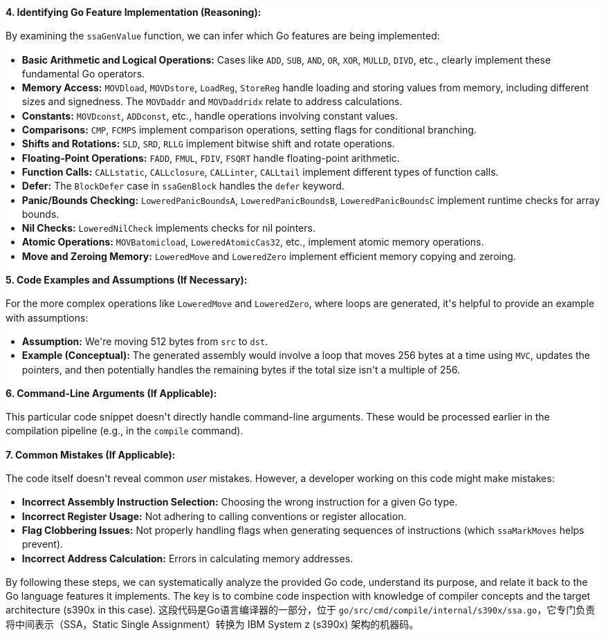 **4. Identifying Go Feature Implementation (Reasoning):**

By examining the `ssaGenValue` function, we can infer which Go features are being implemented:

* **Basic Arithmetic and Logical Operations:** Cases like `ADD`, `SUB`, `AND`, `OR`, `XOR`, `MULLD`, `DIVD`, etc., clearly implement these fundamental Go operators.
* **Memory Access:** `MOVDload`, `MOVDstore`, `LoadReg`, `StoreReg` handle loading and storing values from memory, including different sizes and signedness. The `MOVDaddr` and `MOVDaddridx` relate to address calculations.
* **Constants:** `MOVDconst`, `ADDconst`, etc., handle operations involving constant values.
* **Comparisons:** `CMP`, `FCMPS` implement comparison operations, setting flags for conditional branching.
* **Shifts and Rotations:** `SLD`, `SRD`, `RLLG` implement bitwise shift and rotate operations.
* **Floating-Point Operations:** `FADD`, `FMUL`, `FDIV`, `FSQRT` handle floating-point arithmetic.
* **Function Calls:** `CALLstatic`, `CALLclosure`, `CALLinter`, `CALLtail` implement different types of function calls.
* **Defer:** The `BlockDefer` case in `ssaGenBlock` handles the `defer` keyword.
* **Panic/Bounds Checking:** `LoweredPanicBoundsA`, `LoweredPanicBoundsB`, `LoweredPanicBoundsC` implement runtime checks for array bounds.
* **Nil Checks:** `LoweredNilCheck` implements checks for nil pointers.
* **Atomic Operations:** `MOVBatomicload`, `LoweredAtomicCas32`, etc., implement atomic memory operations.
* **Move and Zeroing Memory:** `LoweredMove` and `LoweredZero` implement efficient memory copying and zeroing.

**5. Code Examples and Assumptions (If Necessary):**

For the more complex operations like `LoweredMove` and `LoweredZero`, where loops are generated, it's helpful to provide an example with assumptions:

* **Assumption:**  We're moving 512 bytes from `src` to `dst`.
* **Example (Conceptual):** The generated assembly would involve a loop that moves 256 bytes at a time using `MVC`, updates the pointers, and then potentially handles the remaining bytes if the total size isn't a multiple of 256.

**6. Command-Line Arguments (If Applicable):**

This particular code snippet doesn't directly handle command-line arguments. These would be processed earlier in the compilation pipeline (e.g., in the `compile` command).

**7. Common Mistakes (If Applicable):**

The code itself doesn't reveal common *user* mistakes. However, a developer working on this code might make mistakes:

* **Incorrect Assembly Instruction Selection:** Choosing the wrong instruction for a given Go type.
* **Incorrect Register Usage:**  Not adhering to calling conventions or register allocation.
* **Flag Clobbering Issues:**  Not properly handling flags when generating sequences of instructions (which `ssaMarkMoves` helps prevent).
* **Incorrect Address Calculation:**  Errors in calculating memory addresses.

By following these steps, we can systematically analyze the provided Go code, understand its purpose, and relate it back to the Go language features it implements. The key is to combine code inspection with knowledge of compiler concepts and the target architecture (s390x in this case).
这段代码是Go语言编译器的一部分，位于 `go/src/cmd/compile/internal/s390x/ssa.go`，它专门负责将中间表示（SSA，Static Single Assignment）转换为 IBM System z (s390x) 架构的机器码。
